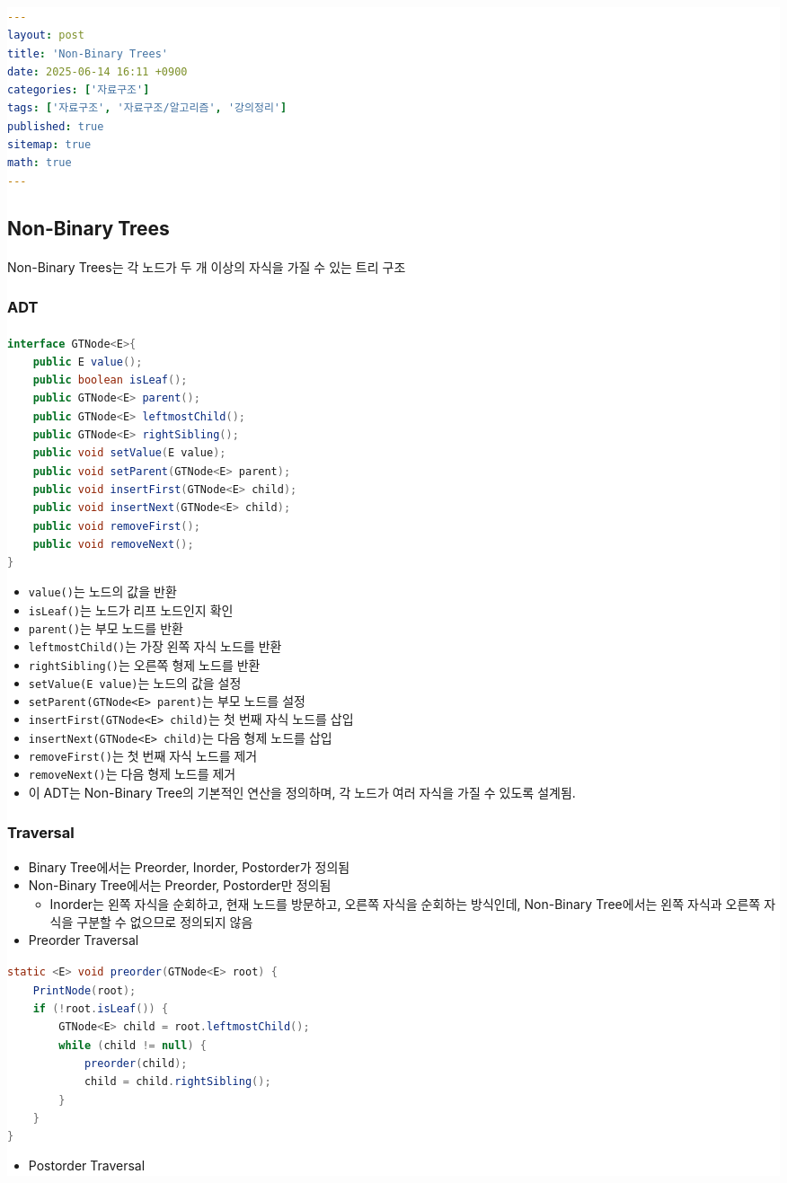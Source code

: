 ```yaml
---
layout: post
title: 'Non-Binary Trees'
date: 2025-06-14 16:11 +0900
categories: ['자료구조']
tags: ['자료구조', '자료구조/알고리즘', '강의정리']
published: true
sitemap: true
math: true
---
```

## Non-Binary Trees
Non-Binary Trees는 각 노드가 두 개 이상의 자식을 가질 수 있는 트리 구조  

### ADT
```java
interface GTNode<E>{
    public E value();
    public boolean isLeaf();
    public GTNode<E> parent();
    public GTNode<E> leftmostChild();
    public GTNode<E> rightSibling();
    public void setValue(E value);
    public void setParent(GTNode<E> parent);
    public void insertFirst(GTNode<E> child);
    public void insertNext(GTNode<E> child);
    public void removeFirst();
    public void removeNext();
}
```
- `value()`는 노드의 값을 반환
- `isLeaf()`는 노드가 리프 노드인지 확인
- `parent()`는 부모 노드를 반환
- `leftmostChild()`는 가장 왼쪽 자식 노드를 반환
- `rightSibling()`는 오른쪽 형제 노드를 반환
- `setValue(E value)`는 노드의 값을 설정
- `setParent(GTNode<E> parent)`는 부모 노드를 설정
- `insertFirst(GTNode<E> child)`는 첫 번째 자식 노드를 삽입
- `insertNext(GTNode<E> child)`는 다음 형제 노드를 삽입
- `removeFirst()`는 첫 번째 자식 노드를 제거
- `removeNext()`는 다음 형제 노드를 제거
- 이 ADT는 Non-Binary Tree의 기본적인 연산을 정의하며, 각 노드가 여러 자식을 가질 수 있도록 설계됨.  

### Traversal  
- Binary Tree에서는 Preorder, Inorder, Postorder가 정의됨
- Non-Binary Tree에서는 Preorder, Postorder만 정의됨
  - Inorder는 왼쪽 자식을 순회하고, 현재 노드를 방문하고, 오른쪽 자식을 순회하는 방식인데, Non-Binary Tree에서는 왼쪽 자식과 오른쪽 자식을 구분할 수 없으므로 정의되지 않음  
- Preorder Traversal   
```java
static <E> void preorder(GTNode<E> root) {
    PrintNode(root);
    if (!root.isLeaf()) {
        GTNode<E> child = root.leftmostChild();
        while (child != null) {
            preorder(child);
            child = child.rightSibling();
        }
    }
}
```
- Postorder Traversal    